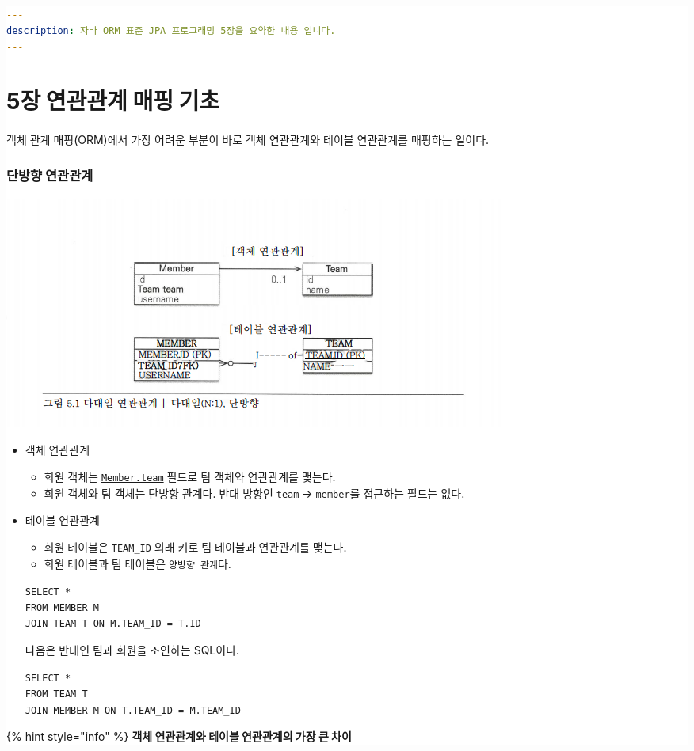 ```yaml
---
description: 자바 ORM 표준 JPA 프로그래밍 5장을 요약한 내용 입니다.
---
```


# 5장 연관관계 매핑 기초

객체 관계 매핑\(ORM\)에서 가장 어려운 부분이 바로 객체 연관관계와 테이블 연관관계를 매핑하는 일이다.

### 단방향 연관관계

![](../../../.gitbook/assets/5-1.png)

* 객체 연관관계
  * 회원 객체는 [`Member.team`](http://member.team) 필드로 팀 객체와 연관관계를 맺는다.
  * 회원 객체와 팀 객체는 단방향 관계다. 반대 방향인 `team` → `member`를 접근하는 필드는 없다.
* 테이블 연관관계

  * 회원 테이블은 `TEAM_ID` 외래 키로 팀 테이블과 연관관계를 맺는다.
  * 회원 테이블과 팀 테이블은 `양방향 관계`다.

  ```text
  SELECT *
  FROM MEMBER M
  JOIN TEAM T ON M.TEAM_ID = T.ID
  ```

  다음은 반대인 팀과 회원을 조인하는 SQL이다.

  ```text
  SELECT *
  FROM TEAM T
  JOIN MEMBER M ON T.TEAM_ID = M.TEAM_ID
  ```

{% hint style="info" %}
**객체 연관관계와 테이블 연관관계의 가장 큰 차이**  
  
